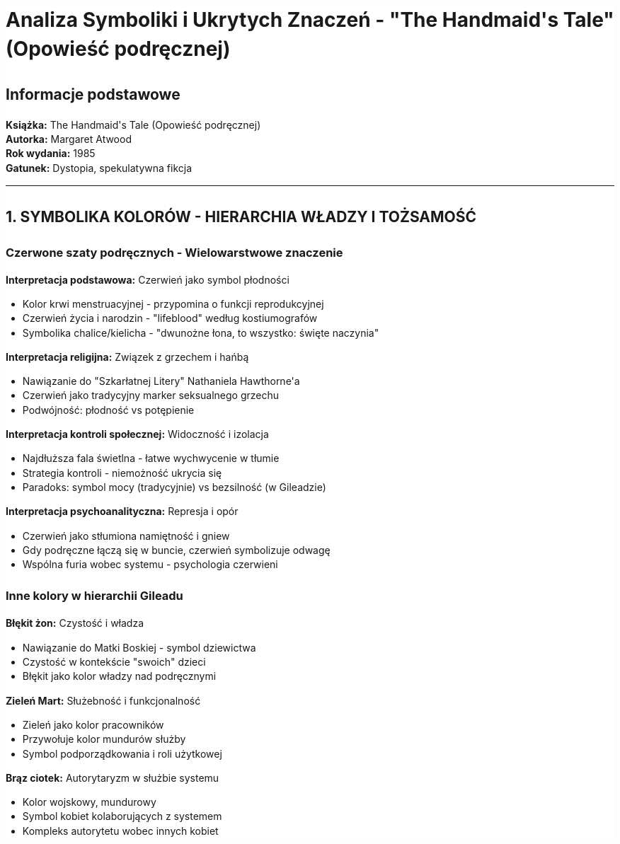 # Analiza Symboliki i Ukrytych Znaczeń - "The Handmaid's Tale" (Opowieść podręcznej)

## Informacje podstawowe
**Książka:** The Handmaid's Tale (Opowieść podręcznej)  
**Autorka:** Margaret Atwood  
**Rok wydania:** 1985  
**Gatunek:** Dystopia, spekulatywna fikcja  

---

## 1. SYMBOLIKA KOLORÓW - HIERARCHIA WŁADZY I TOŻSAMOŚĆ

### Czerwone szaty podręcznych - Wielowarstwowe znaczenie

**Interpretacja podstawowa:** Czerwień jako symbol płodności
- Kolor krwi menstruacyjnej - przypomina o funkcji reprodukcyjnej
- Czerwień życia i narodzin - "lifeblood" według kostiumografów
- Symbolika chalice/kielicha - "dwunożne łona, to wszystko: święte naczynia"

**Interpretacja religijna:** Związek z grzechem i hańbą
- Nawiązanie do "Szkarłatnej Litery" Nathaniela Hawthorne'a
- Czerwień jako tradycyjny marker seksualnego grzechu
- Podwójność: płodność vs potępienie

**Interpretacja kontroli społecznej:** Widoczność i izolacja
- Najdłuższa fala świetlna - łatwe wychwycenie w tłumie
- Strategia kontroli - niemożność ukrycia się
- Paradoks: symbol mocy (tradycyjnie) vs bezsilność (w Gileadzie)

**Interpretacja psychoanalityczna:** Represja i opór
- Czerwień jako stłumiona namiętność i gniew
- Gdy podręczne łączą się w buncie, czerwień symbolizuje odwagę
- Wspólna furia wobec systemu - psychologia czerwieni

### Inne kolory w hierarchii Gileadu

**Błękit żon:** Czystość i władza
- Nawiązanie do Matki Boskiej - symbol dziewictwa
- Czystość w kontekście "swoich" dzieci
- Błękit jako kolor władzy nad podręcznymi

**Zieleń Mart:** Służebność i funkcjonalność
- Zieleń jako kolor pracowników
- Przywołuje kolor mundurów służby
- Symbol podporządkowania i roli użytkowej

**Brąz ciotek:** Autorytaryzm w służbie systemu
- Kolor wojskowy, mundurowy
- Symbol kobiet kolaborujących z systemem
- Kompleks autorytetu wobec innych kobiet
